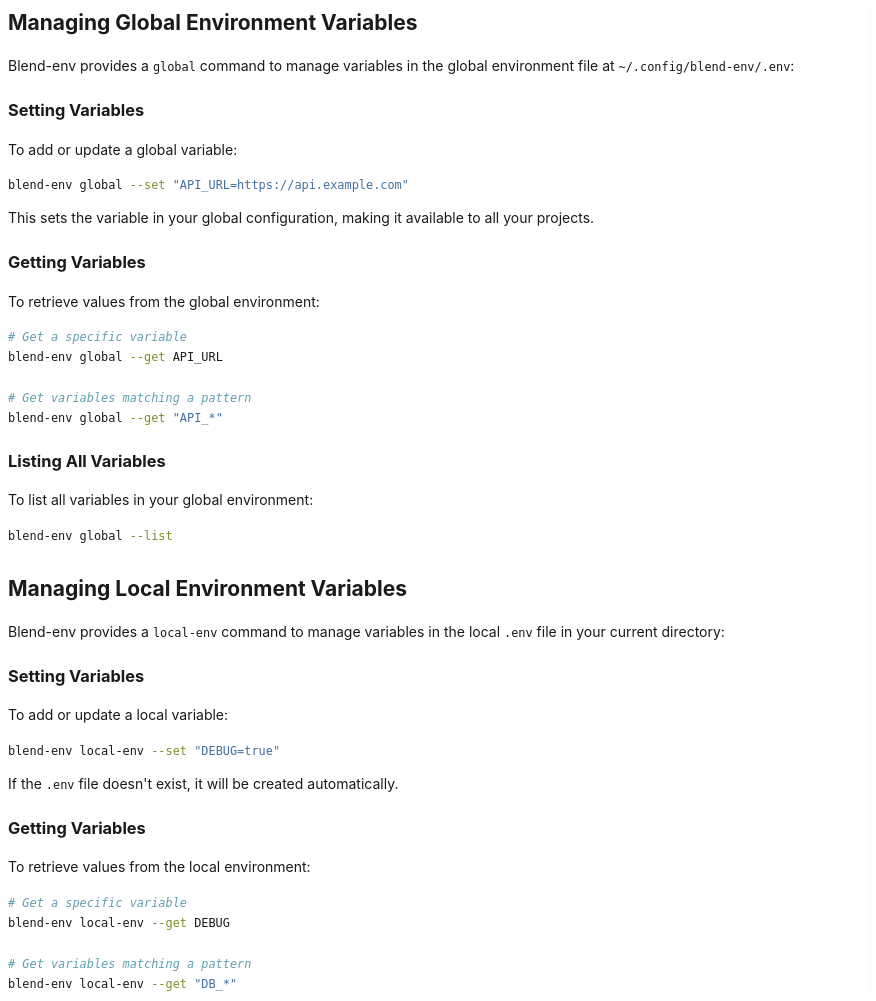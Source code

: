 ## Managing Global Environment Variables

Blend-env provides a `global` command to manage variables in the global environment file at `~/.config/blend-env/.env`:

### Setting Variables

To add or update a global variable:

```bash
blend-env global --set "API_URL=https://api.example.com"
```

This sets the variable in your global configuration, making it available to all your projects.

### Getting Variables

To retrieve values from the global environment:

```bash
# Get a specific variable
blend-env global --get API_URL

# Get variables matching a pattern
blend-env global --get "API_*"
```

### Listing All Variables

To list all variables in your global environment:

```bash
blend-env global --list
```

## Managing Local Environment Variables

Blend-env provides a `local-env` command to manage variables in the local `.env` file in your current directory:

### Setting Variables

To add or update a local variable:

```bash
blend-env local-env --set "DEBUG=true"
```

If the `.env` file doesn't exist, it will be created automatically.

### Getting Variables

To retrieve values from the local environment:

```bash
# Get a specific variable
blend-env local-env --get DEBUG

# Get variables matching a pattern
blend-env local-env --get "DB_*"
```
